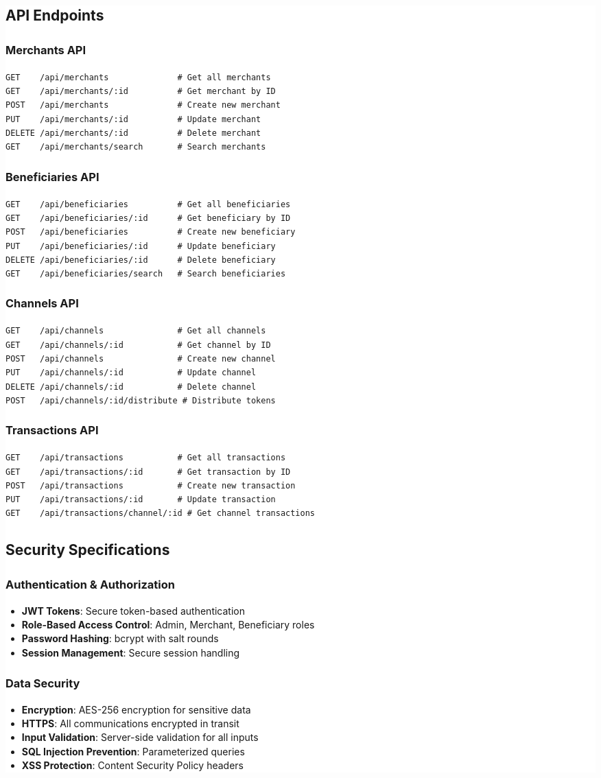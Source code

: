 ## API Endpoints

### Merchants API
```
GET    /api/merchants              # Get all merchants
GET    /api/merchants/:id          # Get merchant by ID
POST   /api/merchants              # Create new merchant
PUT    /api/merchants/:id          # Update merchant
DELETE /api/merchants/:id          # Delete merchant
GET    /api/merchants/search       # Search merchants
```

### Beneficiaries API
```
GET    /api/beneficiaries          # Get all beneficiaries
GET    /api/beneficiaries/:id      # Get beneficiary by ID
POST   /api/beneficiaries          # Create new beneficiary
PUT    /api/beneficiaries/:id      # Update beneficiary
DELETE /api/beneficiaries/:id      # Delete beneficiary
GET    /api/beneficiaries/search   # Search beneficiaries
```

### Channels API
```
GET    /api/channels               # Get all channels
GET    /api/channels/:id           # Get channel by ID
POST   /api/channels               # Create new channel
PUT    /api/channels/:id           # Update channel
DELETE /api/channels/:id           # Delete channel
POST   /api/channels/:id/distribute # Distribute tokens
```

### Transactions API
```
GET    /api/transactions           # Get all transactions
GET    /api/transactions/:id       # Get transaction by ID
POST   /api/transactions           # Create new transaction
PUT    /api/transactions/:id       # Update transaction
GET    /api/transactions/channel/:id # Get channel transactions
```

## Security Specifications

### Authentication & Authorization
- **JWT Tokens**: Secure token-based authentication
- **Role-Based Access Control**: Admin, Merchant, Beneficiary roles
- **Password Hashing**: bcrypt with salt rounds
- **Session Management**: Secure session handling

### Data Security
- **Encryption**: AES-256 encryption for sensitive data
- **HTTPS**: All communications encrypted in transit
- **Input Validation**: Server-side validation for all inputs
- **SQL Injection Prevention**: Parameterized queries
- **XSS Protection**: Content Security Policy headers
